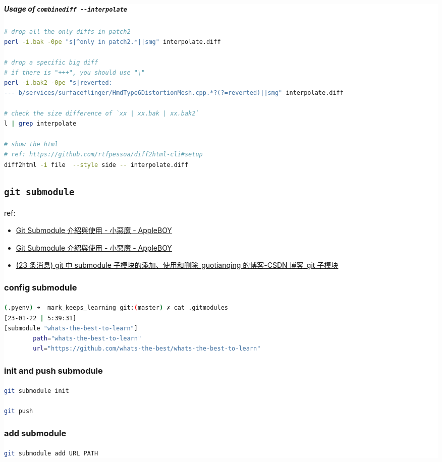 ##### Usage of `combinediff --interpolate`

```sh
# drop all the only diffs in patch2
perl -i.bak -0pe "s|^only in patch2.*||smg" interpolate.diff

# drop a specific big diff
# if there is "+++", you should use "\"
perl -i.bak2 -0pe "s|reverted:
--- b/services/surfaceflinger/HmdType6DistortionMesh.cpp.*?(?=reverted)||smg" interpolate.diff

# check the size difference of `xx | xx.bak | xx.bak2`
l | grep interpolate

# show the html
# ref: https://github.com/rtfpessoa/diff2html-cli#setup
diff2html -i file  --style side -- interpolate.diff
```

## `git submodule`

ref:

- [Git Submodule 介紹與使用 - 小惡魔 - AppleBOY](https://blog.wu-boy.com/2011/09/introduction-to-git-submodule/)

- [Git Submodule 介紹與使用 - 小惡魔 - AppleBOY](https://blog.wu-boy.com/2011/09/introduction-to-git-submodule/)

- [(23 条消息) git 中 submodule 子模块的添加、使用和删除\_guotianqing 的博客-CSDN 博客\_git 子模块](https://blog.csdn.net/guotianqing/article/details/82391665)

### config submodule

```sh
(.pyenv) ➜  mark_keeps_learning git:(master) ✗ cat .gitmodules                                                                  [23-01-22 | 5:39:31]
[submodule "whats-the-best-to-learn"]
        path="whats-the-best-to-learn"
        url="https://github.com/whats-the-best/whats-the-best-to-learn"
```

### init and push submodule

```sh
git submodule init

git push
```

### add submodule

```sh
git submodule add URL PATH
```
